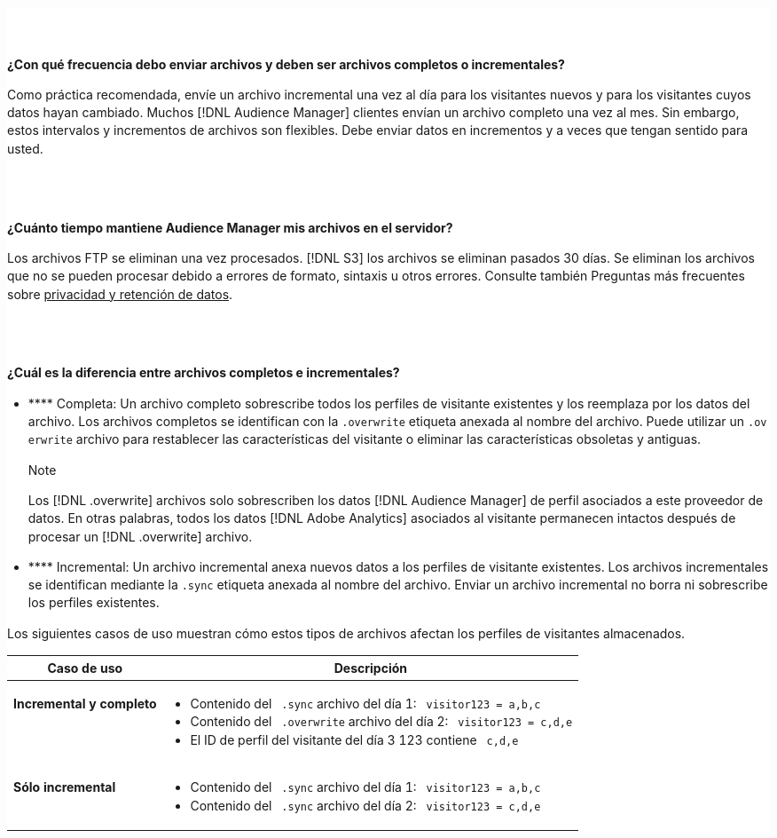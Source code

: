 <br> 

**¿Con qué frecuencia debo enviar archivos y deben ser archivos completos o incrementales?**

Como práctica recomendada, envíe un archivo incremental una vez al día para los visitantes nuevos y para los visitantes cuyos datos hayan cambiado. Muchos [!DNL Audience Manager] clientes envían un archivo completo una vez al mes. Sin embargo, estos intervalos y incrementos de archivos son flexibles. Debe enviar datos en incrementos y a veces que tengan sentido para usted.

<br> 

**¿Cuánto tiempo mantiene Audience Manager mis archivos en el servidor?**

Los archivos FTP se eliminan una vez procesados. [!DNL S3] los archivos se eliminan pasados 30 días. Se eliminan los archivos que no se pueden procesar debido a errores de formato, sintaxis u otros errores. Consulte también Preguntas más frecuentes sobre [privacidad y retención de datos](../faq/faq-privacy.md).

<br> 

**¿Cuál es la diferencia entre archivos completos e incrementales?**

* **** Completa: Un archivo completo sobrescribe todos los perfiles de visitante existentes y los reemplaza por los datos del archivo. Los archivos completos se identifican con la `.overwrite` etiqueta anexada al nombre del archivo. Puede utilizar un `.overwrite` archivo para restablecer las características del visitante o eliminar las características obsoletas y antiguas.

   >[!NOTE]
   >
   >Los [!DNL .overwrite] archivos solo sobrescriben los datos [!DNL Audience Manager] de perfil asociados a este proveedor de datos. En otras palabras, todos los datos [!DNL Adobe Analytics] asociados al visitante permanecen intactos después de procesar un [!DNL .overwrite] archivo.

* **** Incremental: Un archivo incremental anexa nuevos datos a los perfiles de visitante existentes. Los archivos incrementales se identifican mediante la `.sync` etiqueta anexada al nombre del archivo. Enviar un archivo incremental no borra ni sobrescribe los perfiles existentes.

Los siguientes casos de uso muestran cómo estos tipos de archivos afectan los perfiles de visitantes almacenados.

<table id="table_CE43B49508384ABF8B25FA8A8FFE5362"> 
 <thead> 
  <tr> 
   <th colname="col1" class="entry"> Caso de uso </th> 
   <th colname="col2" class="entry"> Descripción </th> 
  </tr>
 </thead>
 <tbody> 
  <tr> 
   <td colname="col1"> <p><b>Incremental y completo</b> </p> </td> 
   <td colname="col2"> <p> 
     <ul id="ul_E89301D815174D45B9B238F2CDE6CCC6"> 
      <li id="li_FA841FEEC0534AD59D1AB61DD5B9DEC4">Contenido del <code> .sync</code> archivo del día 1: <code> visitor123 = a,b,c</code> </li> 
      <li id="li_0E1A57B04D26481C8C41EBA63ACBEFE0">Contenido del <code> .overwrite</code> archivo del día 2: <code> visitor123 = c,d,e</code> </li> 
      <li id="li_497A5604AD9A49A2ADE548C7CE158F0E"> El ID de perfil del visitante del día 3 123 contiene <code> c,d,e </code> </li> 
     </ul> </p> </td> 
  </tr> 
  <tr> 
   <td colname="col1"> <p><b>Sólo incremental</b> </p> </td> 
   <td colname="col2"> <p> 
     <ul id="ul_8271C9796BD040E4B8DC64DCE4FE2AD3"> 
      <li id="li_347959BDE83549F794E6661C95097891">Contenido del <code> .sync</code> archivo del día 1: <code> visitor123 = a,b,c </code> </li> 
      <li id="li_B25D96526DE94171A3A5DC8DB7A19415">Contenido del <code> .sync</code> archivo del día 2: <code> visitor123 = c,d,e</code> </li> 
